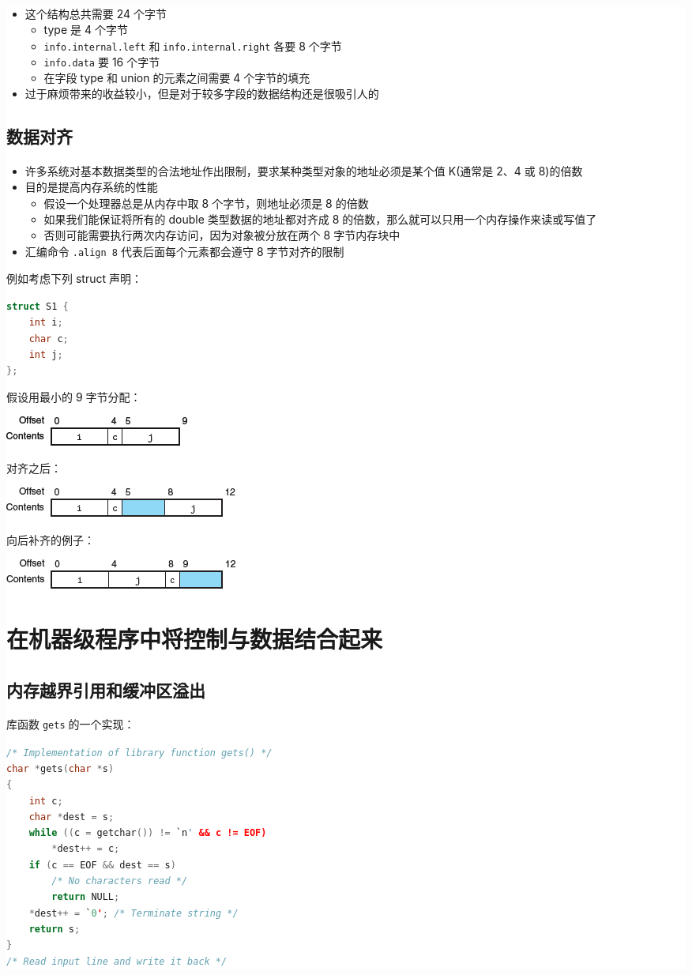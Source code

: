- 这个结构总共需要 24 个字节
	- type 是 4 个字节
	- `info.internal.left` 和 `info.internal.right` 各要 8 个字节
	- `info.data` 要 16 个字节
	- 在字段 type 和 union 的元素之间需要 4 个字节的填充
- 过于麻烦带来的收益较小，但是对于较多字段的数据结构还是很吸引人的

## 数据对齐

- 许多系统对基本数据类型的合法地址作出限制，要求某种类型对象的地址必须是某个值 K(通常是 2、4 或 8)的倍数
- 目的是提高内存系统的性能
	- 假设一个处理器总是从内存中取 8 个字节，则地址必须是 8 的倍数
	- 如果我们能保证将所有的 double 类型数据的地址都对齐成 8 的倍数，那么就可以只用一个内存操作来读或写值了
	- 否则可能需要执行两次内存访问，因为对象被分放在两个 8 字节内存块中
- 汇编命令 `.align 8` 代表后面每个元素都会遵守 8 字节对齐的限制

例如考虑下列 struct 声明：

```c
struct S1 {
	int i;
	char c;
	int j;
};
```

假设用最小的 9 字节分配：

![](../../../static/CSAPP/cp3/align1.png)

对齐之后：

![](../../../static/CSAPP/cp3/align2.png)

向后补齐的例子：

![](../../../static/CSAPP/cp3/align3.png)

# 在机器级程序中将控制与数据结合起来

## 内存越界引用和缓冲区溢出

库函数 `gets` 的一个实现：

```c
/* Implementation of library function gets() */
char *gets(char *s)
{
	int c;
	char *dest = s;
	while ((c = getchar()) != `n' && c != EOF)
		*dest++ = c;
	if (c == EOF && dest == s)
		/* No characters read */
		return NULL;
	*dest++ = `0'; /* Terminate string */
	return s;
}
/* Read input line and write it back */
```
